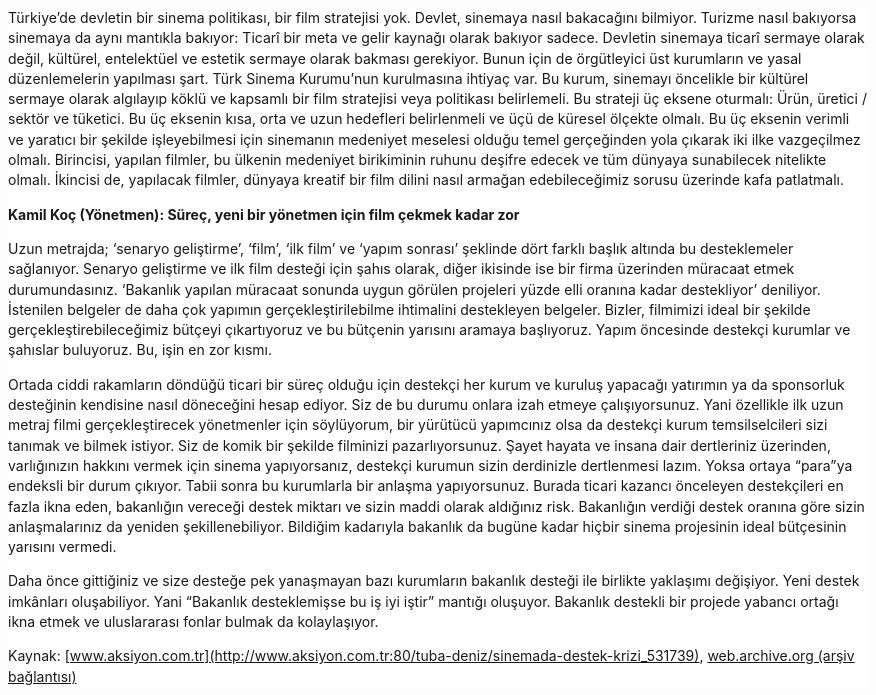   Türkiye’de devletin bir sinema politikası, bir film stratejisi yok. Devlet, sinemaya nasıl bakacağını bilmiyor. Turizme nasıl bakıyorsa sinemaya da aynı mantıkla bakıyor: Ticarî bir meta ve gelir kaynağı olarak bakıyor sadece. Devletin sinemaya ticarî sermaye olarak değil, kültürel, entelektüel ve estetik sermaye olarak bakması gerekiyor. Bunun için de örgütleyici üst kurumların ve yasal düzenlemelerin yapılması şart. Türk Sinema Kurumu’nun kurulmasına ihtiyaç var. Bu kurum, sinemayı öncelikle bir kültürel sermaye olarak algılayıp köklü ve kapsamlı bir film stratejisi veya politikası belirlemeli. Bu strateji üç eksene oturmalı: Ürün, üretici / sektör ve tüketici. Bu üç eksenin kısa, orta ve uzun hedefleri belirlenmeli ve üçü de küresel ölçekte olmalı. Bu üç eksenin verimli ve yaratıcı bir şekilde işleyebilmesi için sinemanın medeniyet meselesi olduğu temel gerçeğinden yola çıkarak iki ilke vazgeçilmez olmalı. Birincisi, yapılan filmler, bu ülkenin medeniyet birikiminin ruhunu deşifre edecek ve tüm dünyaya sunabilecek nitelikte olmalı. İkincisi de, yapılacak filmler, dünyaya kreatif bir film dilini nasıl armağan edebileceğimiz sorusu üzerinde kafa patlatmalı.
 </p>
 <p>
  <strong>
   Kamil Koç (Yönetmen): Süreç, yeni bir yönetmen için film çekmek kadar zor
  </strong>
 </p>
 <p>
  Uzun metrajda; ‘senaryo geliştirme’, ‘film’, ‘ilk film’ ve ‘yapım sonrası’ şeklinde dört farklı başlık altında bu desteklemeler sağlanıyor. Senaryo geliştirme ve ilk film desteği için şahıs olarak, diğer ikisinde ise bir firma üzerinden müracaat etmek durumundasınız. ‘Bakanlık yapılan müracaat sonunda uygun görülen projeleri yüzde elli oranına kadar destekliyor’ deniliyor. İstenilen belgeler de daha çok yapımın gerçekleştirilebilme ihtimalini destekleyen belgeler. Bizler, filmimizi ideal bir şekilde gerçekleştirebileceğimiz bütçeyi çıkartıyoruz ve bu bütçenin yarısını aramaya başlıyoruz. Yapım öncesinde destekçi kurumlar ve şahıslar buluyoruz. Bu, işin en zor kısmı.
 </p>
 <p>
  Ortada ciddi rakamların döndüğü ticari bir süreç olduğu için destekçi her kurum ve kuruluş yapacağı yatırımın ya da sponsorluk desteğinin kendisine nasıl döneceğini hesap ediyor. Siz de bu durumu onlara izah etmeye çalışıyorsunuz. Yani özellikle ilk uzun metraj filmi gerçekleştirecek yönetmenler için söylüyorum, bir yürütücü yapımcınız olsa da destekçi kurum temsilselcileri sizi tanımak ve bilmek istiyor. Siz de komik bir şekilde filminizi pazarlıyorsunuz. Şayet hayata ve insana dair dertleriniz üzerinden, varlığınızın hakkını vermek için sinema yapıyorsanız, destekçi kurumun sizin derdinizle dertlenmesi lazım. Yoksa ortaya “para”ya endeksli bir durum çıkıyor. Tabii sonra bu kurumlarla bir anlaşma yapıyorsunuz. Burada ticari kazancı önceleyen destekçileri en fazla ikna eden, bakanlığın vereceği destek miktarı ve sizin maddi olarak aldığınız risk. Bakanlığın verdiği destek oranına göre sizin anlaşmalarınız da yeniden şekillenebiliyor. Bildiğim kadarıyla bakanlık da bugüne kadar hiçbir sinema projesinin ideal bütçesinin yarısını vermedi.
 </p>
 <p>
  Daha önce gittiğiniz ve size desteğe pek yanaşmayan bazı kurumların bakanlık desteği ile birlikte yaklaşımı değişiyor. Yeni destek imkânları oluşabiliyor. Yani “Bakanlık desteklemişse bu iş iyi iştir” mantığı oluşuyor. Bakanlık destekli bir projede yabancı ortağı ikna etmek ve uluslararası fonlar bulmak da kolaylaşıyor.
 </p>
 <p>
 </p>
</div>


Kaynak: [www.aksiyon.com.tr](http://www.aksiyon.com.tr:80/tuba-deniz/sinemada-destek-krizi_531739), [web.archive.org (arşiv bağlantısı)](http://web.archive.org/web/20150620062225/http://www.aksiyon.com.tr:80/tuba-deniz/sinemada-destek-krizi_531739)

